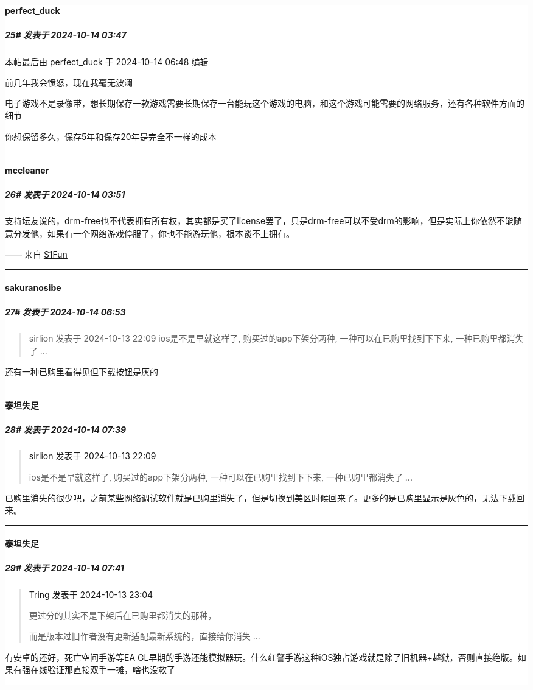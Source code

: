 ####  perfect_duck  
##### 25#       发表于 2024-10-14 03:47

 本帖最后由 perfect_duck 于 2024-10-14 06:48 编辑 

前几年我会愤怒，现在我毫无波澜

电子游戏不是录像带，想长期保存一款游戏需要长期保存一台能玩这个游戏的电脑，和这个游戏可能需要的网络服务，还有各种软件方面的细节

你想保留多久，保存5年和保存20年是完全不一样的成本

*****

####  mccleaner  
##### 26#       发表于 2024-10-14 03:51

支持坛友说的，drm-free也不代表拥有所有权，其实都是买了license罢了，只是drm-free可以不受drm的影响，但是实际上你依然不能随意分发他，如果有一个网络游戏停服了，你也不能游玩他，根本谈不上拥有。

—— 来自 [S1Fun](https://s1fun.koalcat.com)

*****

####  sakuranosibe  
##### 27#       发表于 2024-10-14 06:53

<blockquote>sirlion 发表于 2024-10-13 22:09
ios是不是早就这样了, 购买过的app下架分两种, 一种可以在已购里找到下下来, 一种已购里都消失了 ...</blockquote>
还有一种已购里看得见但下载按钮是灰的

*****

####  泰坦失足  
##### 28#       发表于 2024-10-14 07:39

<blockquote><a href="httphttps://bbs.saraba1st.com/2b/forum.php?mod=redirect&amp;goto=findpost&amp;pid=66443221&amp;ptid=2203022" target="_blank">sirlion 发表于 2024-10-13 22:09</a>

ios是不是早就这样了, 购买过的app下架分两种, 一种可以在已购里找到下下来, 一种已购里都消失了 ...</blockquote>
已购里消失的很少吧，之前某些网络调试软件就是已购里消失了，但是切换到美区时候回来了。更多的是已购里显示是灰色的，无法下载回来。

*****

####  泰坦失足  
##### 29#       发表于 2024-10-14 07:41

<blockquote><a href="httphttps://bbs.saraba1st.com/2b/forum.php?mod=redirect&amp;goto=findpost&amp;pid=66443741&amp;ptid=2203022" target="_blank">Tring 发表于 2024-10-13 23:04</a>

更过分的其实不是下架后在已购里都消失的那种，

而是版本过旧作者没有更新适配最新系统的，直接给你消失 ...</blockquote>
有安卓的还好，死亡空间手游等EA GL早期的手游还能模拟器玩。什么红警手游这种iOS独占游戏就是除了旧机器+越狱，否则直接绝版。如果有强在线验证那直接双手一摊，啥也没救了

*****
